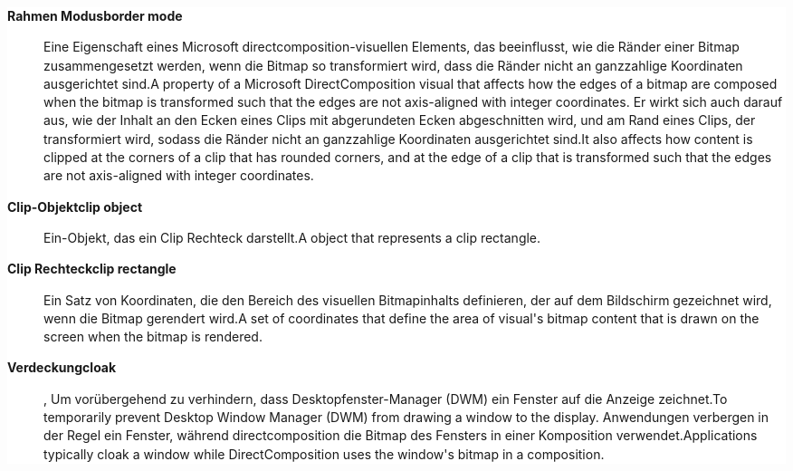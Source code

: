 </dd> <dt>

<span data-ttu-id="213a0-120"><span id="directcomp_glossary_border_mode"></span><span id="DIRECTCOMP_GLOSSARY_BORDER_MODE"></span>**Rahmen Modus**</span><span class="sxs-lookup"><span data-stu-id="213a0-120"><span id="directcomp_glossary_border_mode"></span><span id="DIRECTCOMP_GLOSSARY_BORDER_MODE"></span>**border mode**</span></span>
</dt> <dd>

<span data-ttu-id="213a0-121">Eine Eigenschaft eines Microsoft directcomposition-visuellen Elements, das beeinflusst, wie die Ränder einer Bitmap zusammengesetzt werden, wenn die Bitmap so transformiert wird, dass die Ränder nicht an ganzzahlige Koordinaten ausgerichtet sind.</span><span class="sxs-lookup"><span data-stu-id="213a0-121">A property of a Microsoft DirectComposition visual that affects how the edges of a bitmap are composed when the bitmap is transformed such that the edges are not axis-aligned with integer coordinates.</span></span> <span data-ttu-id="213a0-122">Er wirkt sich auch darauf aus, wie der Inhalt an den Ecken eines Clips mit abgerundeten Ecken abgeschnitten wird, und am Rand eines Clips, der transformiert wird, sodass die Ränder nicht an ganzzahlige Koordinaten ausgerichtet sind.</span><span class="sxs-lookup"><span data-stu-id="213a0-122">It also affects how content is clipped at the corners of a clip that has rounded corners, and at the edge of a clip that is transformed such that the edges are not axis-aligned with integer coordinates.</span></span>

</dd> <dt>

<span data-ttu-id="213a0-123"><span id="directcomp_glossary_clip_object"></span><span id="DIRECTCOMP_GLOSSARY_CLIP_OBJECT"></span>**Clip-Objekt**</span><span class="sxs-lookup"><span data-stu-id="213a0-123"><span id="directcomp_glossary_clip_object"></span><span id="DIRECTCOMP_GLOSSARY_CLIP_OBJECT"></span>**clip object**</span></span>
</dt> <dd>

<span data-ttu-id="213a0-124">Ein-Objekt, das ein Clip Rechteck darstellt.</span><span class="sxs-lookup"><span data-stu-id="213a0-124">A object that represents a clip rectangle.</span></span>

</dd> <dt>

<span data-ttu-id="213a0-125"><span id="directcomp_glossary_clip_rectangle"></span><span id="DIRECTCOMP_GLOSSARY_CLIP_RECTANGLE"></span>**Clip Rechteck**</span><span class="sxs-lookup"><span data-stu-id="213a0-125"><span id="directcomp_glossary_clip_rectangle"></span><span id="DIRECTCOMP_GLOSSARY_CLIP_RECTANGLE"></span>**clip rectangle**</span></span>
</dt> <dd>

<span data-ttu-id="213a0-126">Ein Satz von Koordinaten, die den Bereich des visuellen Bitmapinhalts definieren, der auf dem Bildschirm gezeichnet wird, wenn die Bitmap gerendert wird.</span><span class="sxs-lookup"><span data-stu-id="213a0-126">A set of coordinates that define the area of visual's bitmap content that is drawn on the screen when the bitmap is rendered.</span></span>

</dd> <dt>

<span data-ttu-id="213a0-127"><span id="directcomp_glossary_cloak"></span><span id="DIRECTCOMP_GLOSSARY_CLOAK"></span>**Verdeckung**</span><span class="sxs-lookup"><span data-stu-id="213a0-127"><span id="directcomp_glossary_cloak"></span><span id="DIRECTCOMP_GLOSSARY_CLOAK"></span>**cloak**</span></span>
</dt> <dd>

<span data-ttu-id="213a0-128">, Um vorübergehend zu verhindern, dass Desktopfenster-Manager (DWM) ein Fenster auf die Anzeige zeichnet.</span><span class="sxs-lookup"><span data-stu-id="213a0-128">To temporarily prevent Desktop Window Manager (DWM) from drawing a window to the display.</span></span> <span data-ttu-id="213a0-129">Anwendungen verbergen in der Regel ein Fenster, während directcomposition die Bitmap des Fensters in einer Komposition verwendet.</span><span class="sxs-lookup"><span data-stu-id="213a0-129">Applications typically cloak a window while DirectComposition uses the window's bitmap in a composition.</span></span>

